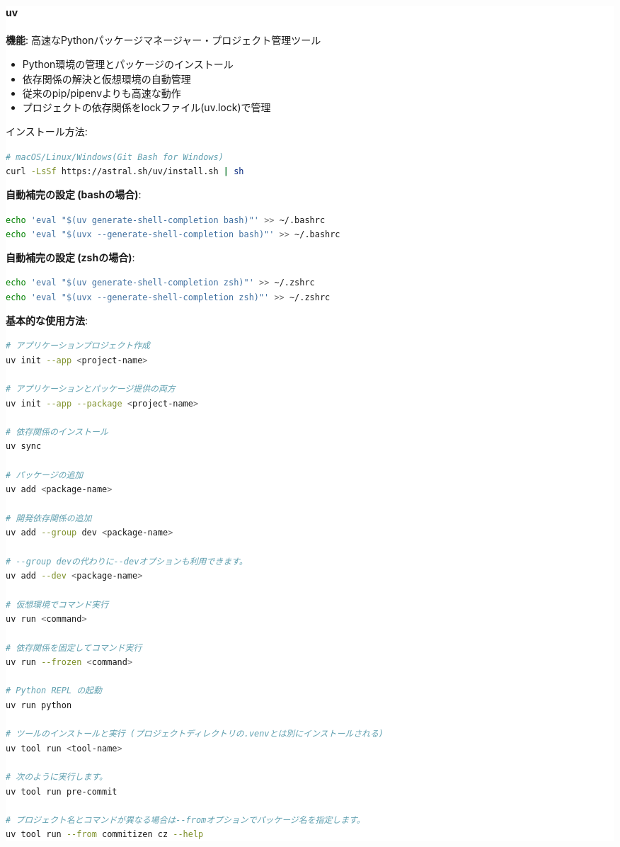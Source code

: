 #### uv

**機能**: 高速なPythonパッケージマネージャー・プロジェクト管理ツール

- Python環境の管理とパッケージのインストール
- 依存関係の解決と仮想環境の自動管理
- 従来のpip/pipenvよりも高速な動作
- プロジェクトの依存関係をlockファイル(uv.lock)で管理

インストール方法:

```sh
# macOS/Linux/Windows(Git Bash for Windows)
curl -LsSf https://astral.sh/uv/install.sh | sh
```

**自動補完の設定 (bashの場合)**:

```sh
echo 'eval "$(uv generate-shell-completion bash)"' >> ~/.bashrc
echo 'eval "$(uvx --generate-shell-completion bash)"' >> ~/.bashrc
```

**自動補完の設定 (zshの場合)**:

```sh
echo 'eval "$(uv generate-shell-completion zsh)"' >> ~/.zshrc
echo 'eval "$(uvx --generate-shell-completion zsh)"' >> ~/.zshrc
```

**基本的な使用方法**:

```sh
# アプリケーションプロジェクト作成
uv init --app <project-name>

# アプリケーションとパッケージ提供の両方
uv init --app --package <project-name>

# 依存関係のインストール
uv sync

# パッケージの追加
uv add <package-name>

# 開発依存関係の追加
uv add --group dev <package-name>

# --group devの代わりに--devオプションも利用できます。
uv add --dev <package-name>

# 仮想環境でコマンド実行
uv run <command>

# 依存関係を固定してコマンド実行
uv run --frozen <command>

# Python REPL の起動
uv run python

# ツールのインストールと実行 (プロジェクトディレクトリの.venvとは別にインストールされる)
uv tool run <tool-name>

# 次のように実行します。
uv tool run pre-commit

# プロジェクト名とコマンドが異なる場合は--fromオプションでパッケージ名を指定します。
uv tool run --from commitizen cz --help
```
